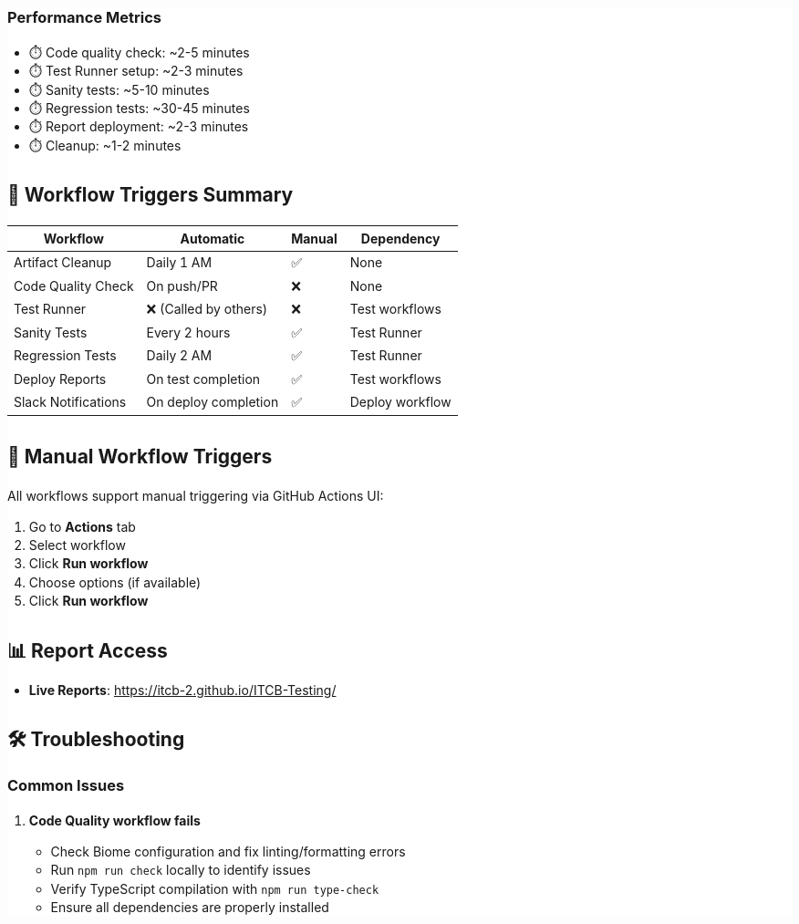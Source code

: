 ### **Performance Metrics**

- ⏱️ Code quality check: ~2-5 minutes
- ⏱️ Test Runner setup: ~2-3 minutes
- ⏱️ Sanity tests: ~5-10 minutes
- ⏱️ Regression tests: ~30-45 minutes
- ⏱️ Report deployment: ~2-3 minutes
- ⏱️ Cleanup: ~1-2 minutes

## 🎯 Workflow Triggers Summary

| **Workflow**        | **Automatic**         | **Manual** | **Dependency**  |
| ------------------- | --------------------- | ---------- | --------------- |
| Artifact Cleanup    | Daily 1 AM            | ✅         | None            |
| Code Quality Check  | On push/PR            | ❌         | None            |
| Test Runner         | ❌ (Called by others) | ❌         | Test workflows  |
| Sanity Tests        | Every 2 hours         | ✅         | Test Runner     |
| Regression Tests    | Daily 2 AM            | ✅         | Test Runner     |
| Deploy Reports      | On test completion    | ✅         | Test workflows  |
| Slack Notifications | On deploy completion  | ✅         | Deploy workflow |

## 🔧 Manual Workflow Triggers

All workflows support manual triggering via GitHub Actions UI:

1. Go to **Actions** tab
2. Select workflow
3. Click **Run workflow**
4. Choose options (if available)
5. Click **Run workflow**

## 📊 Report Access

- **Live Reports**: https://itcb-2.github.io/ITCB-Testing/

## 🛠 Troubleshooting

### **Common Issues**

1. **Code Quality workflow fails**

   - Check Biome configuration and fix linting/formatting errors
   - Run `npm run check` locally to identify issues
   - Verify TypeScript compilation with `npm run type-check`
   - Ensure all dependencies are properly installed
